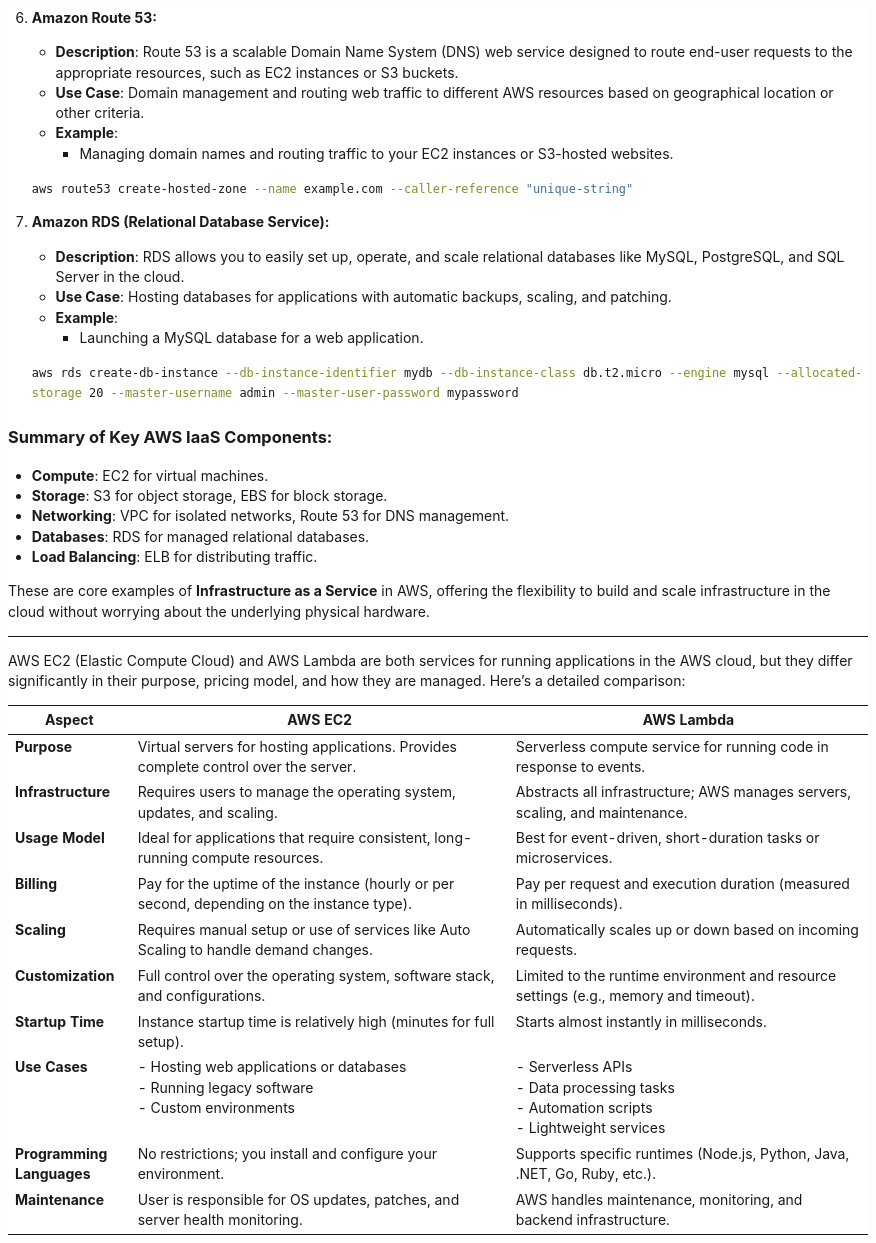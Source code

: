 6. **Amazon Route 53:**
   - **Description**: Route 53 is a scalable Domain Name System (DNS) web service designed to route end-user requests to the appropriate resources, such as EC2 instances or S3 buckets.
   - **Use Case**: Domain management and routing web traffic to different AWS resources based on geographical location or other criteria.
   - **Example**: 
     - Managing domain names and routing traffic to your EC2 instances or S3-hosted websites.

   ```bash
   aws route53 create-hosted-zone --name example.com --caller-reference "unique-string"
   ```

7. **Amazon RDS (Relational Database Service):**
   - **Description**: RDS allows you to easily set up, operate, and scale relational databases like MySQL, PostgreSQL, and SQL Server in the cloud.
   - **Use Case**: Hosting databases for applications with automatic backups, scaling, and patching.
   - **Example**: 
     - Launching a MySQL database for a web application.

   ```bash
   aws rds create-db-instance --db-instance-identifier mydb --db-instance-class db.t2.micro --engine mysql --allocated-storage 20 --master-username admin --master-user-password mypassword
   ```

### **Summary of Key AWS IaaS Components:**
- **Compute**: EC2 for virtual machines.
- **Storage**: S3 for object storage, EBS for block storage.
- **Networking**: VPC for isolated networks, Route 53 for DNS management.
- **Databases**: RDS for managed relational databases.
- **Load Balancing**: ELB for distributing traffic.
  
These are core examples of **Infrastructure as a Service** in AWS, offering the flexibility to build and scale infrastructure in the cloud without worrying about the underlying physical hardware.

---

AWS EC2 (Elastic Compute Cloud) and AWS Lambda are both services for running applications in the AWS cloud, but they differ significantly in their purpose, pricing model, and how they are managed. Here’s a detailed comparison:

| **Aspect**            | **AWS EC2**                                                                                  | **AWS Lambda**                                                                          |
|-----------------------|---------------------------------------------------------------------------------------------|---------------------------------------------------------------------------------------|
| **Purpose**           | Virtual servers for hosting applications. Provides complete control over the server.         | Serverless compute service for running code in response to events.                    |
| **Infrastructure**    | Requires users to manage the operating system, updates, and scaling.                         | Abstracts all infrastructure; AWS manages servers, scaling, and maintenance.          |
| **Usage Model**       | Ideal for applications that require consistent, long-running compute resources.               | Best for event-driven, short-duration tasks or microservices.                         |
| **Billing**           | Pay for the uptime of the instance (hourly or per second, depending on the instance type).    | Pay per request and execution duration (measured in milliseconds).                    |
| **Scaling**           | Requires manual setup or use of services like Auto Scaling to handle demand changes.          | Automatically scales up or down based on incoming requests.                           |
| **Customization**     | Full control over the operating system, software stack, and configurations.                   | Limited to the runtime environment and resource settings (e.g., memory and timeout).   |
| **Startup Time**      | Instance startup time is relatively high (minutes for full setup).                           | Starts almost instantly in milliseconds.                                              |
| **Use Cases**         | - Hosting web applications or databases<br>- Running legacy software<br>- Custom environments | - Serverless APIs<br>- Data processing tasks<br>- Automation scripts<br>- Lightweight services |
| **Programming Languages** | No restrictions; you install and configure your environment.                                | Supports specific runtimes (Node.js, Python, Java, .NET, Go, Ruby, etc.).             |
| **Maintenance**       | User is responsible for OS updates, patches, and server health monitoring.                   | AWS handles maintenance, monitoring, and backend infrastructure.                      |

